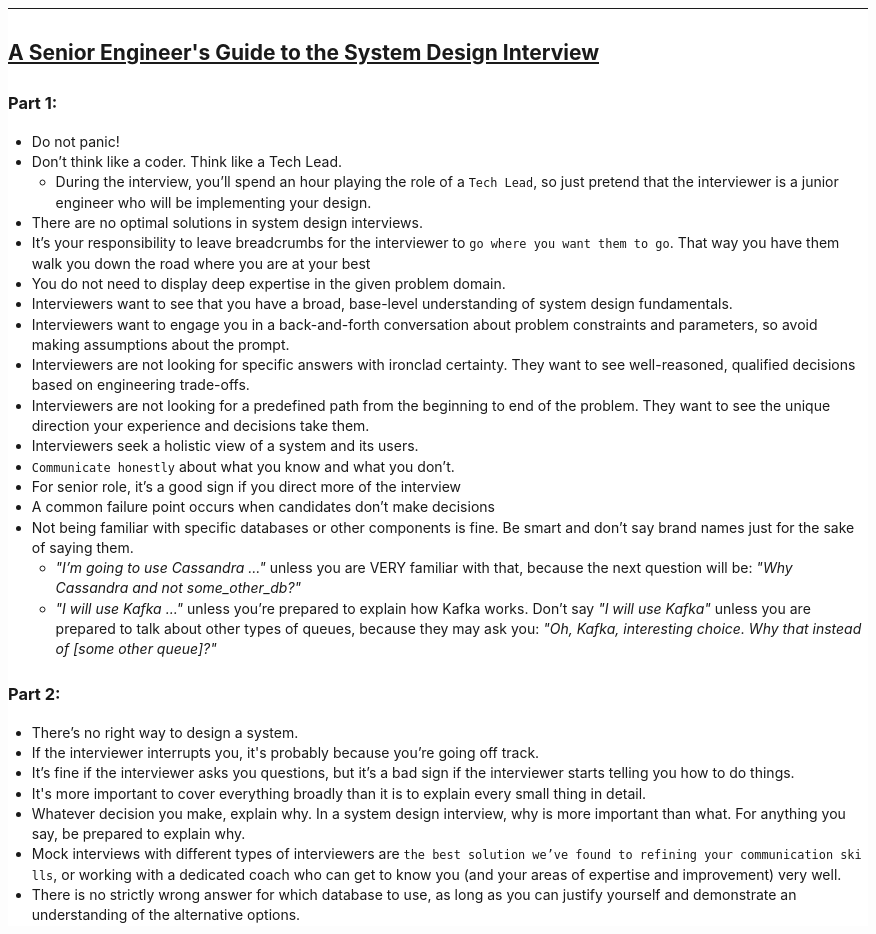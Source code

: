 
---

## [A Senior Engineer's Guide to the System Design Interview](https://interviewing.io/guides/system-design-interview)

### Part 1:

- Do not panic!
- Don’t think like a coder. Think like a Tech Lead.
  - During the interview, you’ll spend an hour playing the role of a `Tech Lead`, so just pretend that the interviewer is a junior engineer who will be implementing your design.
- There are no optimal solutions in system design interviews.
- It’s your responsibility to leave breadcrumbs for the interviewer to `go where you want them to go`. That way you have them walk you down the road where you are at your best
- You do not need to display deep expertise in the given problem domain. 
- Interviewers want to see that you have a broad, base-level understanding of system design fundamentals.
- Interviewers want to engage you in a back-and-forth conversation about problem constraints and parameters, so avoid making assumptions about the prompt.
- Interviewers are not looking for specific answers with ironclad certainty. They want to see well-reasoned, qualified decisions based on engineering trade-offs.
- Interviewers are not looking for a predefined path from the beginning to end of the problem. They want to see the unique direction your experience and decisions take them.
- Interviewers seek a holistic view of a system and its users.
- `Communicate honestly` about what you know and what you don’t.
- For senior role, it’s a good sign if you direct more of the interview
- A common failure point occurs when candidates don’t make decisions
- Not being familiar with specific databases or other components is fine. Be smart and don’t say brand names just for the sake of saying them.
  - _"I’m going to use Cassandra ..."_ unless you are VERY familiar with that, because the next question will be: _"Why Cassandra and not some_other_db?"_
  - _"I will use Kafka ..."_ unless you’re prepared to explain how Kafka works. Don’t say _"I will use Kafka"_ unless you are prepared to talk about other types of queues, because they may ask you: _"Oh, Kafka, interesting choice. Why that instead of [some other queue]?"_

### Part 2:

- There’s no right way to design a system.
- If the interviewer interrupts you, it's probably because you’re going off track.
- It’s fine if the interviewer asks you questions, but it’s a bad sign if the interviewer starts telling you how to do things.
- It's more important to cover everything broadly than it is to explain every small thing in detail.
- Whatever decision you make, explain why. In a system design interview, why is more important than what. For anything you say, be prepared to explain why.
- Mock interviews with different types of interviewers are `the best solution we’ve found to refining your communication skills`, or working with a dedicated coach who can get to know you (and your areas of expertise and improvement) very well.
- There is no strictly wrong answer for which database to use, as long as you can justify yourself and demonstrate an understanding of the alternative options.


[//]: # (### ✍️ Excalidraw schemes:)
[//]: # (- [Ticket master]&#40;excalidraw/ticket-master.excalidraw&#41;)
[//]: # (## System Desing resources)
[//]: # (![dZEbZaT.png]&#40;./images/system.design/dZEbZaT.png&#41;)